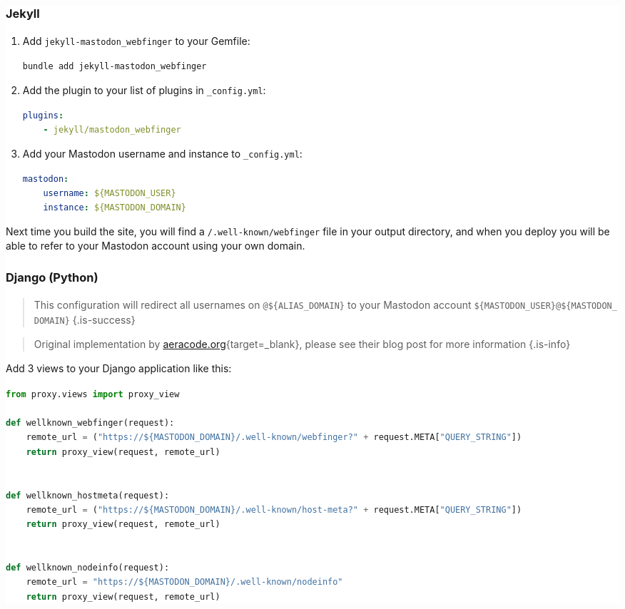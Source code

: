 ### Jekyll

1. Add `jekyll-mastodon_webfinger` to your Gemfile:

    ```shell
    bundle add jekyll-mastodon_webfinger
    ```
2. Add the plugin to your list of plugins in `_config.yml`:

    ```yaml
    plugins:
        - jekyll/mastodon_webfinger
    ```
3. Add your Mastodon username and instance to `_config.yml`:

    ```yaml
    mastodon:
        username: ${MASTODON_USER}
        instance: ${MASTODON_DOMAIN}
    ```

Next time you build the site, you will find a `/.well-known/webfinger` file in your output directory, and when you deploy you will be able to refer to your Mastodon account using your own domain.

### Django (Python)

> This configuration will redirect all usernames on `@${ALIAS_DOMAIN}` to your Mastodon account `${MASTODON_USER}@${MASTODON_DOMAIN}`
{.is-success}

> Original implementation by [aeracode.org](https://aeracode.org/2022/11/01/fediverse-custom-domains/){target=_blank}, please see their blog post for more information
{.is-info}

Add 3 views to your Django application like this:

```python
from proxy.views import proxy_view

def wellknown_webfinger(request):
    remote_url = ("https://${MASTODON_DOMAIN}/.well-known/webfinger?" + request.META["QUERY_STRING"])
    return proxy_view(request, remote_url)


def wellknown_hostmeta(request):
    remote_url = ("https://${MASTODON_DOMAIN}/.well-known/host-meta?" + request.META["QUERY_STRING"])
    return proxy_view(request, remote_url)


def wellknown_nodeinfo(request):
    remote_url = "https://${MASTODON_DOMAIN}/.well-known/nodeinfo"
    return proxy_view(request, remote_url)
```

